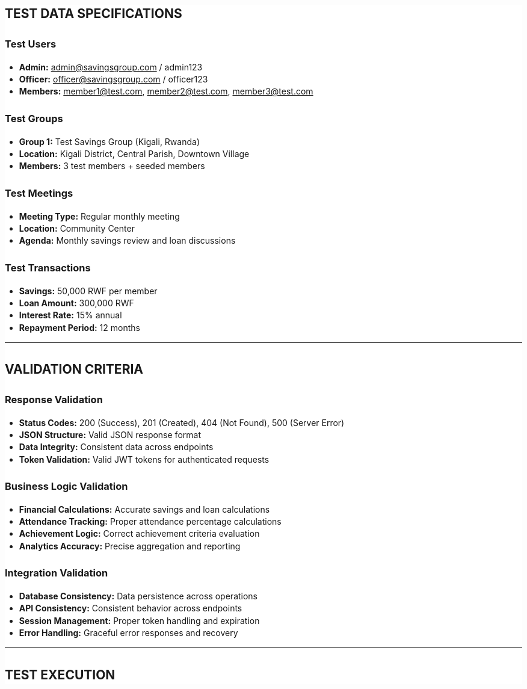
## TEST DATA SPECIFICATIONS

### Test Users
- **Admin:** admin@savingsgroup.com / admin123
- **Officer:** officer@savingsgroup.com / officer123
- **Members:** member1@test.com, member2@test.com, member3@test.com

### Test Groups
- **Group 1:** Test Savings Group (Kigali, Rwanda)
- **Location:** Kigali District, Central Parish, Downtown Village
- **Members:** 3 test members + seeded members

### Test Meetings
- **Meeting Type:** Regular monthly meeting
- **Location:** Community Center
- **Agenda:** Monthly savings review and loan discussions

### Test Transactions
- **Savings:** 50,000 RWF per member
- **Loan Amount:** 300,000 RWF
- **Interest Rate:** 15% annual
- **Repayment Period:** 12 months

---

## VALIDATION CRITERIA

### Response Validation
- **Status Codes:** 200 (Success), 201 (Created), 404 (Not Found), 500 (Server Error)
- **JSON Structure:** Valid JSON response format
- **Data Integrity:** Consistent data across endpoints
- **Token Validation:** Valid JWT tokens for authenticated requests

### Business Logic Validation
- **Financial Calculations:** Accurate savings and loan calculations
- **Attendance Tracking:** Proper attendance percentage calculations
- **Achievement Logic:** Correct achievement criteria evaluation
- **Analytics Accuracy:** Precise aggregation and reporting

### Integration Validation
- **Database Consistency:** Data persistence across operations
- **API Consistency:** Consistent behavior across endpoints
- **Session Management:** Proper token handling and expiration
- **Error Handling:** Graceful error responses and recovery

---

## TEST EXECUTION

